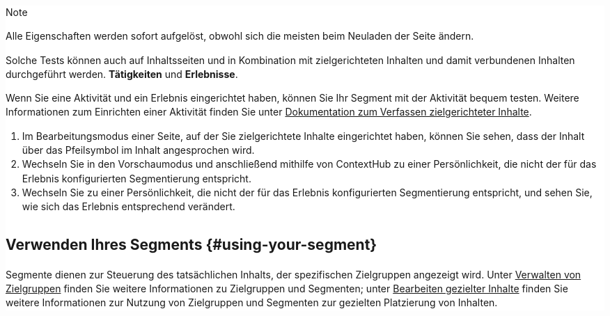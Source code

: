>[!NOTE]
>
>Alle Eigenschaften werden sofort aufgelöst, obwohl sich die meisten beim Neuladen der Seite ändern.

Solche Tests können auch auf Inhaltsseiten und in Kombination mit zielgerichteten Inhalten und damit verbundenen Inhalten durchgeführt werden. **Tätigkeiten** und **Erlebnisse**.

Wenn Sie eine Aktivität und ein Erlebnis eingerichtet haben, können Sie Ihr Segment mit der Aktivität bequem testen. Weitere Informationen zum Einrichten einer Aktivität finden Sie unter [Dokumentation zum Verfassen zielgerichteter Inhalte](targeted-content.md).

1. Im Bearbeitungsmodus einer Seite, auf der Sie zielgerichtete Inhalte eingerichtet haben, können Sie sehen, dass der Inhalt über das Pfeilsymbol im Inhalt angesprochen wird.
1. Wechseln Sie in den Vorschaumodus und anschließend mithilfe von ContextHub zu einer Persönlichkeit, die nicht der für das Erlebnis konfigurierten Segmentierung entspricht.
1. Wechseln Sie zu einer Persönlichkeit, die nicht der für das Erlebnis konfigurierten Segmentierung entspricht, und sehen Sie, wie sich das Erlebnis entsprechend verändert.

## Verwenden Ihres Segments {#using-your-segment}

Segmente dienen zur Steuerung des tatsächlichen Inhalts, der spezifischen Zielgruppen angezeigt wird. Unter [Verwalten von Zielgruppen](audiences.md) finden Sie weitere Informationen zu Zielgruppen und Segmenten; unter [Bearbeiten gezielter Inhalte](targeted-content.md) finden Sie weitere Informationen zur Nutzung von Zielgruppen und Segmenten zur gezielten Platzierung von Inhalten.
